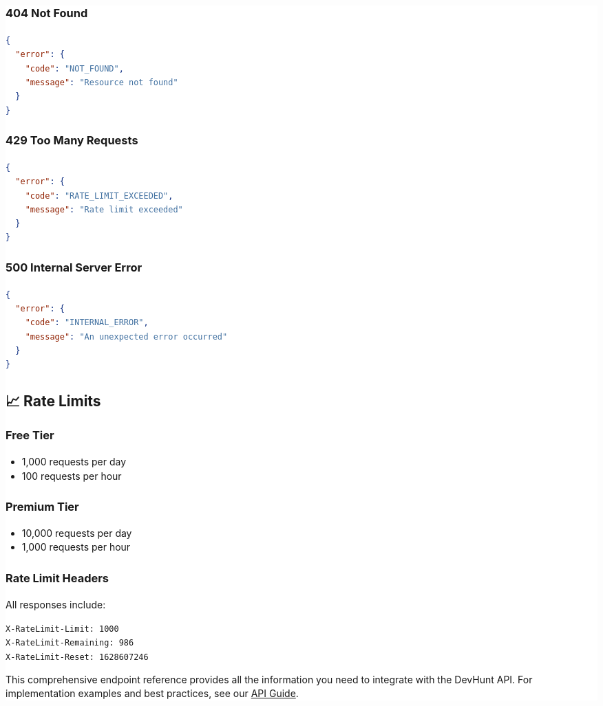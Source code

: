 ### 404 Not Found
```json
{
  "error": {
    "code": "NOT_FOUND",
    "message": "Resource not found"
  }
}
```

### 429 Too Many Requests
```json
{
  "error": {
    "code": "RATE_LIMIT_EXCEEDED",
    "message": "Rate limit exceeded"
  }
}
```

### 500 Internal Server Error
```json
{
  "error": {
    "code": "INTERNAL_ERROR",
    "message": "An unexpected error occurred"
  }
}
```

## 📈 Rate Limits

### Free Tier
- 1,000 requests per day
- 100 requests per hour

### Premium Tier
- 10,000 requests per day
- 1,000 requests per hour

### Rate Limit Headers
All responses include:
```
X-RateLimit-Limit: 1000
X-RateLimit-Remaining: 986
X-RateLimit-Reset: 1628607246
```

This comprehensive endpoint reference provides all the information you need to integrate with the DevHunt API. For implementation examples and best practices, see our [API Guide](../guides/api.md).